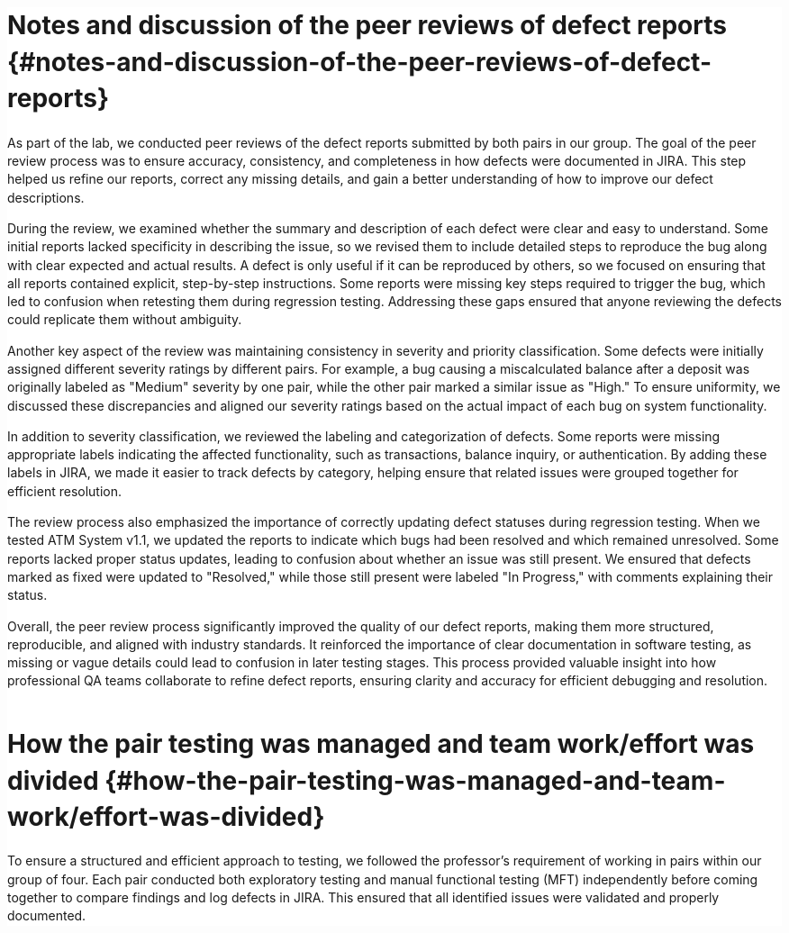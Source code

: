 # Notes and discussion of the peer reviews of defect reports {#notes-and-discussion-of-the-peer-reviews-of-defect-reports}

As part of the lab, we conducted peer reviews of the defect reports submitted by both pairs in our group. The goal of the peer review process was to ensure accuracy, consistency, and completeness in how defects were documented in JIRA. This step helped us refine our reports, correct any missing details, and gain a better understanding of how to improve our defect descriptions.

During the review, we examined whether the summary and description of each defect were clear and easy to understand. Some initial reports lacked specificity in describing the issue, so we revised them to include detailed steps to reproduce the bug along with clear expected and actual results. A defect is only useful if it can be reproduced by others, so we focused on ensuring that all reports contained explicit, step-by-step instructions. Some reports were missing key steps required to trigger the bug, which led to confusion when retesting them during regression testing. Addressing these gaps ensured that anyone reviewing the defects could replicate them without ambiguity.

Another key aspect of the review was maintaining consistency in severity and priority classification. Some defects were initially assigned different severity ratings by different pairs. For example, a bug causing a miscalculated balance after a deposit was originally labeled as "Medium" severity by one pair, while the other pair marked a similar issue as "High." To ensure uniformity, we discussed these discrepancies and aligned our severity ratings based on the actual impact of each bug on system functionality.

In addition to severity classification, we reviewed the labeling and categorization of defects. Some reports were missing appropriate labels indicating the affected functionality, such as transactions, balance inquiry, or authentication. By adding these labels in JIRA, we made it easier to track defects by category, helping ensure that related issues were grouped together for efficient resolution.

The review process also emphasized the importance of correctly updating defect statuses during regression testing. When we tested ATM System v1.1, we updated the reports to indicate which bugs had been resolved and which remained unresolved. Some reports lacked proper status updates, leading to confusion about whether an issue was still present. We ensured that defects marked as fixed were updated to "Resolved," while those still present were labeled "In Progress," with comments explaining their status.

Overall, the peer review process significantly improved the quality of our defect reports, making them more structured, reproducible, and aligned with industry standards. It reinforced the importance of clear documentation in software testing, as missing or vague details could lead to confusion in later testing stages. This process provided valuable insight into how professional QA teams collaborate to refine defect reports, ensuring clarity and accuracy for efficient debugging and resolution.

# How the pair testing was managed and team work/effort was divided {#how-the-pair-testing-was-managed-and-team-work/effort-was-divided}

To ensure a structured and efficient approach to testing, we followed the professor’s requirement of working in pairs within our group of four. Each pair conducted both exploratory testing and manual functional testing (MFT) independently before coming together to compare findings and log defects in JIRA. This ensured that all identified issues were validated and properly documented.
